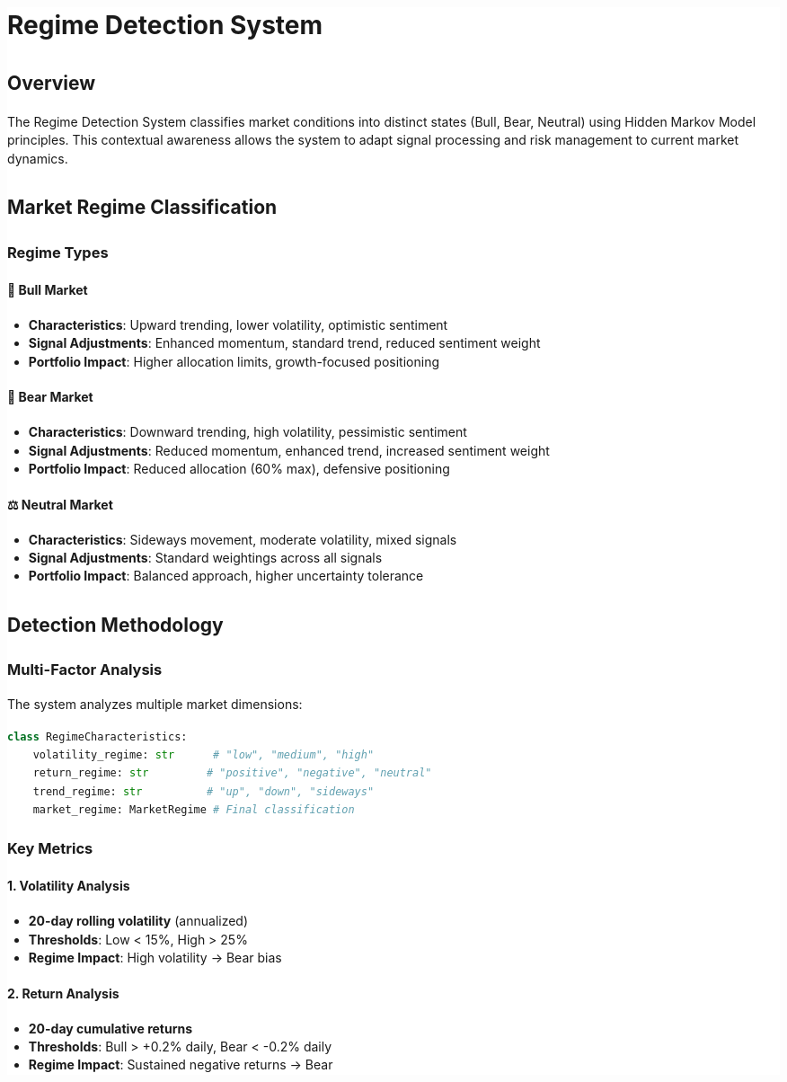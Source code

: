 # Regime Detection System

## Overview

The Regime Detection System classifies market conditions into distinct states (Bull, Bear, Neutral) using Hidden Markov Model principles. This contextual awareness allows the system to adapt signal processing and risk management to current market dynamics.

## Market Regime Classification

### Regime Types

#### 🐂 Bull Market
- **Characteristics**: Upward trending, lower volatility, optimistic sentiment
- **Signal Adjustments**: Enhanced momentum, standard trend, reduced sentiment weight
- **Portfolio Impact**: Higher allocation limits, growth-focused positioning

#### 🐻 Bear Market
- **Characteristics**: Downward trending, high volatility, pessimistic sentiment
- **Signal Adjustments**: Reduced momentum, enhanced trend, increased sentiment weight
- **Portfolio Impact**: Reduced allocation (60% max), defensive positioning

#### ⚖️ Neutral Market
- **Characteristics**: Sideways movement, moderate volatility, mixed signals
- **Signal Adjustments**: Standard weightings across all signals
- **Portfolio Impact**: Balanced approach, higher uncertainty tolerance

## Detection Methodology

### Multi-Factor Analysis

The system analyzes multiple market dimensions:

```python
class RegimeCharacteristics:
    volatility_regime: str      # "low", "medium", "high"
    return_regime: str         # "positive", "negative", "neutral"
    trend_regime: str          # "up", "down", "sideways"
    market_regime: MarketRegime # Final classification
```

### Key Metrics

#### 1. Volatility Analysis
- **20-day rolling volatility** (annualized)
- **Thresholds**: Low < 15%, High > 25%
- **Regime Impact**: High volatility → Bear bias

#### 2. Return Analysis
- **20-day cumulative returns**
- **Thresholds**: Bull > +0.2% daily, Bear < -0.2% daily
- **Regime Impact**: Sustained negative returns → Bear
